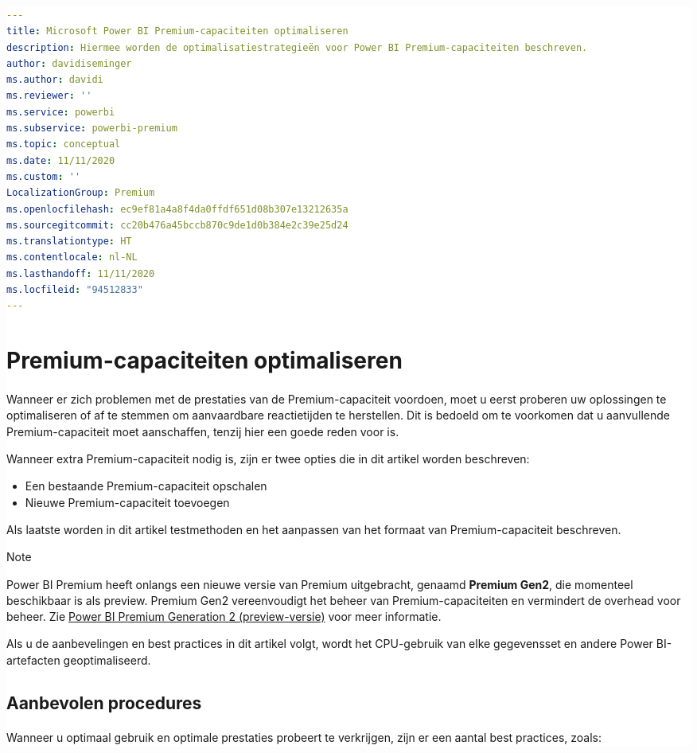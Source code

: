```yaml
---
title: Microsoft Power BI Premium-capaciteiten optimaliseren
description: Hiermee worden de optimalisatiestrategieën voor Power BI Premium-capaciteiten beschreven.
author: davidiseminger
ms.author: davidi
ms.reviewer: ''
ms.service: powerbi
ms.subservice: powerbi-premium
ms.topic: conceptual
ms.date: 11/11/2020
ms.custom: ''
LocalizationGroup: Premium
ms.openlocfilehash: ec9ef81a4a8f4da0ffdf651d08b307e13212635a
ms.sourcegitcommit: cc20b476a45bccb870c9de1d0b384e2c39e25d24
ms.translationtype: HT
ms.contentlocale: nl-NL
ms.lasthandoff: 11/11/2020
ms.locfileid: "94512833"
---
```

# <a name="optimizing-premium-capacities"></a>Premium-capaciteiten optimaliseren

Wanneer er zich problemen met de prestaties van de Premium-capaciteit voordoen, moet u eerst proberen uw oplossingen te optimaliseren of af te stemmen om aanvaardbare reactietijden te herstellen. Dit is bedoeld om te voorkomen dat u aanvullende Premium-capaciteit moet aanschaffen, tenzij hier een goede reden voor is.

Wanneer extra Premium-capaciteit nodig is, zijn er twee opties die in dit artikel worden beschreven:

- Een bestaande Premium-capaciteit opschalen
- Nieuwe Premium-capaciteit toevoegen

Als laatste worden in dit artikel testmethoden en het aanpassen van het formaat van Premium-capaciteit beschreven.

> [!NOTE]
> Power BI Premium heeft onlangs een nieuwe versie van Premium uitgebracht, genaamd **Premium Gen2**, die momenteel beschikbaar is als preview. Premium Gen2 vereenvoudigt het beheer van Premium-capaciteiten en vermindert de overhead voor beheer. Zie [Power BI Premium Generation 2 (preview-versie)](service-premium-what-is.md#power-bi-premium-generation-2-preview) voor meer informatie.

Als u de aanbevelingen en best practices in dit artikel volgt, wordt het CPU-gebruik van elke gegevensset en andere Power BI-artefacten geoptimaliseerd.

## <a name="best-practices"></a>Aanbevolen procedures

Wanneer u optimaal gebruik en optimale prestaties probeert te verkrijgen, zijn er een aantal best practices, zoals:
